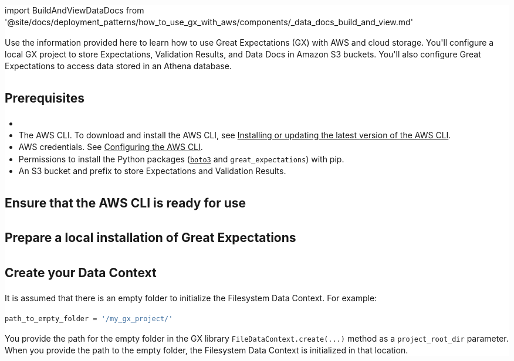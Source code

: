 
import BuildAndViewDataDocs from '@site/docs/deployment_patterns/how_to_use_gx_with_aws/components/_data_docs_build_and_view.md'

Use the information provided here to learn how to use Great Expectations (GX) with AWS and cloud storage. You'll configure a local GX project to store Expectations, Validation Results, and Data Docs in Amazon S3 buckets. You'll also configure Great Expectations to access data stored in an Athena database.

## Prerequisites

<Prerequisites>

- <PrereqPython />
- The AWS CLI. To download and install the AWS CLI, see [Installing or updating the latest version of the AWS CLI](https://docs.aws.amazon.com/cli/latest/userguide/getting-started-install.html).
- AWS credentials. See [Configuring the AWS CLI](https://docs.aws.amazon.com/cli/latest/userguide/cli-chap-configure.html).
- Permissions to install the Python packages ([`boto3`](https://github.com/boto/boto3) and `great_expectations`) with pip.
- An S3 bucket and prefix to store Expectations and Validation Results.

</Prerequisites>

## Ensure that the AWS CLI is ready for use

<VerifyAwsInstalled />

<VerifyAwsCredentials />

## Prepare a local installation of Great Expectations

<VerifyPythonVersion />

<WhereToGetPython />

<CreateVirtualEnvironment />

<GetLatestPip />

<InstallBoto3WithPip />

<InstallGxWithPip />

<VerifySuccessfulGxInstallation />

## Create your Data Context

It is assumed that there is an empty folder to initialize the Filesystem Data Context. For example:

```python title="Python code"
path_to_empty_folder = '/my_gx_project/'
```

You provide the path for the empty folder in the GX library `FileDataContext.create(...)` method as a `project_root_dir` parameter. When you provide the path to the empty folder, the Filesystem Data Context is initialized in that location.

